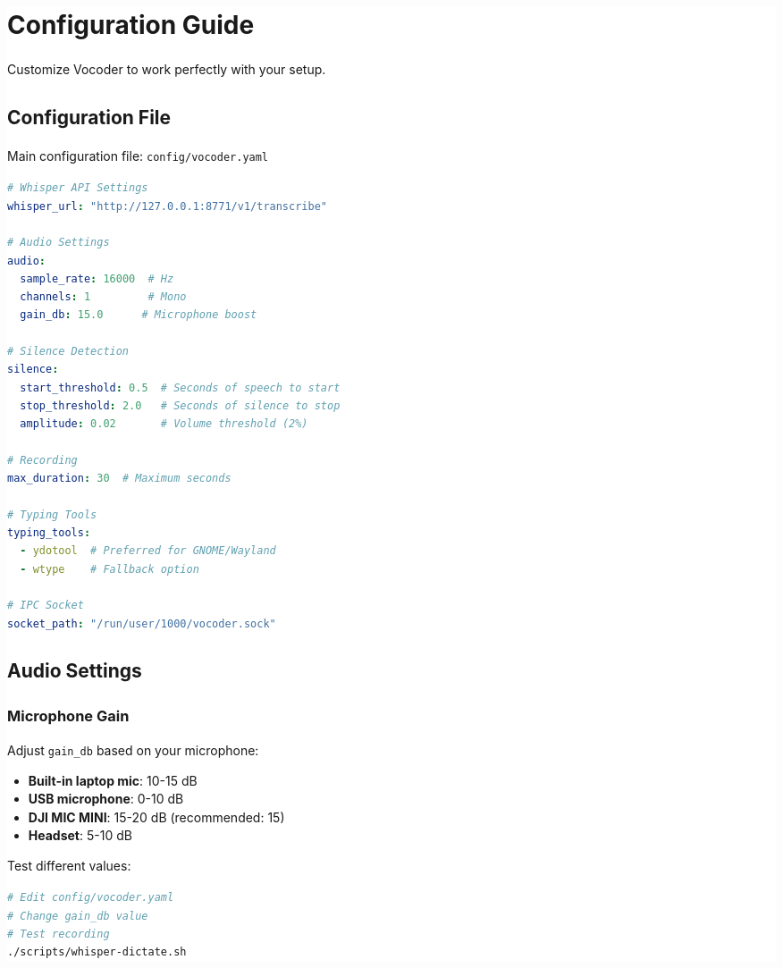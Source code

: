 # Configuration Guide

Customize Vocoder to work perfectly with your setup.

## Configuration File

Main configuration file: `config/vocoder.yaml`

```yaml
# Whisper API Settings
whisper_url: "http://127.0.0.1:8771/v1/transcribe"

# Audio Settings
audio:
  sample_rate: 16000  # Hz
  channels: 1         # Mono
  gain_db: 15.0      # Microphone boost

# Silence Detection
silence:
  start_threshold: 0.5  # Seconds of speech to start
  stop_threshold: 2.0   # Seconds of silence to stop
  amplitude: 0.02       # Volume threshold (2%)

# Recording
max_duration: 30  # Maximum seconds

# Typing Tools
typing_tools:
  - ydotool  # Preferred for GNOME/Wayland
  - wtype    # Fallback option

# IPC Socket
socket_path: "/run/user/1000/vocoder.sock"
```

## Audio Settings

### Microphone Gain

Adjust `gain_db` based on your microphone:
- **Built-in laptop mic**: 10-15 dB
- **USB microphone**: 0-10 dB
- **DJI MIC MINI**: 15-20 dB (recommended: 15)
- **Headset**: 5-10 dB

Test different values:
```bash
# Edit config/vocoder.yaml
# Change gain_db value
# Test recording
./scripts/whisper-dictate.sh
```
